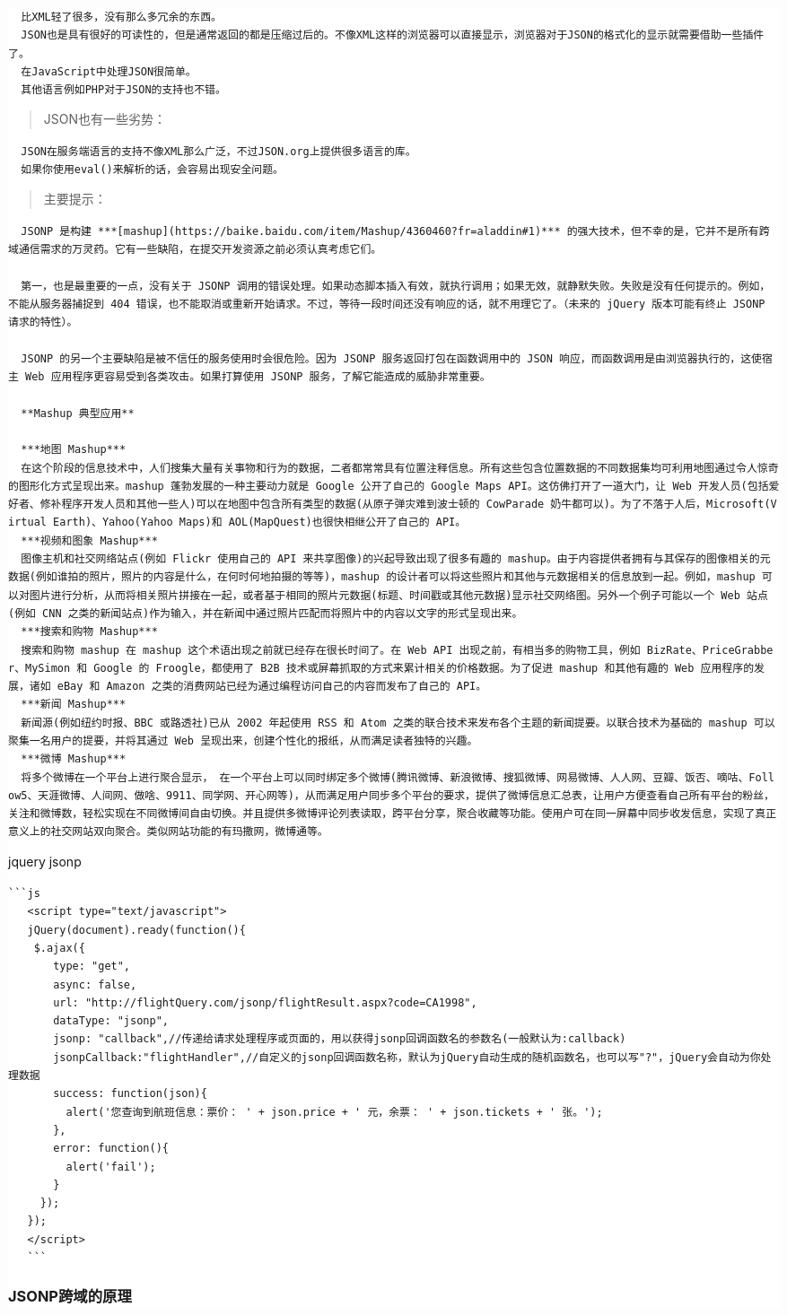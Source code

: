       比XML轻了很多，没有那么多冗余的东西。
      JSON也是具有很好的可读性的，但是通常返回的都是压缩过后的。不像XML这样的浏览器可以直接显示，浏览器对于JSON的格式化的显示就需要借助一些插件了。
      在JavaScript中处理JSON很简单。
      其他语言例如PHP对于JSON的支持也不错。

> JSON也有一些劣势：

      JSON在服务端语言的支持不像XML那么广泛，不过JSON.org上提供很多语言的库。
      如果你使用eval()来解析的话，会容易出现安全问题。

> 主要提示：

      JSONP 是构建 ***[mashup](https://baike.baidu.com/item/Mashup/4360460?fr=aladdin#1)*** 的强大技术，但不幸的是，它并不是所有跨域通信需求的万灵药。它有一些缺陷，在提交开发资源之前必须认真考虑它们。

      第一，也是最重要的一点，没有关于 JSONP 调用的错误处理。如果动态脚本插入有效，就执行调用；如果无效，就静默失败。失败是没有任何提示的。例如，不能从服务器捕捉到 404 错误，也不能取消或重新开始请求。不过，等待一段时间还没有响应的话，就不用理它了。（未来的 jQuery 版本可能有终止 JSONP 请求的特性）。

      JSONP 的另一个主要缺陷是被不信任的服务使用时会很危险。因为 JSONP 服务返回打包在函数调用中的 JSON 响应，而函数调用是由浏览器执行的，这使宿主 Web 应用程序更容易受到各类攻击。如果打算使用 JSONP 服务，了解它能造成的威胁非常重要。

      **Mashup 典型应用**

      ***地图 Mashup***
      在这个阶段的信息技术中，人们搜集大量有关事物和行为的数据，二者都常常具有位置注释信息。所有这些包含位置数据的不同数据集均可利用地图通过令人惊奇的图形化方式呈现出来。mashup 蓬勃发展的一种主要动力就是 Google 公开了自己的 Google Maps API。这仿佛打开了一道大门，让 Web 开发人员(包括爱好者、修补程序开发人员和其他一些人)可以在地图中包含所有类型的数据(从原子弹灾难到波士顿的 CowParade 奶牛都可以)。为了不落于人后，Microsoft(Virtual Earth)、Yahoo(Yahoo Maps)和 AOL(MapQuest)也很快相继公开了自己的 API。
      ***视频和图象 Mashup***
      图像主机和社交网络站点(例如 Flickr 使用自己的 API 来共享图像)的兴起导致出现了很多有趣的 mashup。由于内容提供者拥有与其保存的图像相关的元数据(例如谁拍的照片，照片的内容是什么，在何时何地拍摄的等等)，mashup 的设计者可以将这些照片和其他与元数据相关的信息放到一起。例如，mashup 可以对图片进行分析，从而将相关照片拼接在一起，或者基于相同的照片元数据(标题、时间戳或其他元数据)显示社交网络图。另外一个例子可能以一个 Web 站点(例如 CNN 之类的新闻站点)作为输入，并在新闻中通过照片匹配而将照片中的内容以文字的形式呈现出来。
      ***搜索和购物 Mashup***
      搜索和购物 mashup 在 mashup 这个术语出现之前就已经存在很长时间了。在 Web API 出现之前，有相当多的购物工具，例如 BizRate、PriceGrabber、MySimon 和 Google 的 Froogle，都使用了 B2B 技术或屏幕抓取的方式来累计相关的价格数据。为了促进 mashup 和其他有趣的 Web 应用程序的发展，诸如 eBay 和 Amazon 之类的消费网站已经为通过编程访问自己的内容而发布了自己的 API。
      ***新闻 Mashup***
      新闻源(例如纽约时报、BBC 或路透社)已从 2002 年起使用 RSS 和 Atom 之类的联合技术来发布各个主题的新闻提要。以联合技术为基础的 mashup 可以聚集一名用户的提要，并将其通过 Web 呈现出来，创建个性化的报纸，从而满足读者独特的兴趣。
      ***微博 Mashup***
      将多个微博在一个平台上进行聚合显示， 在一个平台上可以同时绑定多个微博(腾讯微博、新浪微博、搜狐微博、网易微博、人人网、豆瓣、饭否、嘀咕、Follow5、天涯微博、人间网、做啥、9911、同学网、开心网等)，从而满足用户同步多个平台的要求，提供了微博信息汇总表，让用户方便查看自己所有平台的粉丝，关注和微博数，轻松实现在不同微博间自由切换。并且提供多微博评论列表读取，跨平台分享，聚合收藏等功能。使用户可在同一屏幕中同步收发信息，实现了真正意义上的社交网站双向聚合。类似网站功能的有玛撒网，微博通等。

jquery jsonp

    ```js
       <script type="text/javascript">
       jQuery(document).ready(function(){
        $.ajax({
           type: "get",
           async: false,
           url: "http://flightQuery.com/jsonp/flightResult.aspx?code=CA1998",
           dataType: "jsonp",
           jsonp: "callback",//传递给请求处理程序或页面的，用以获得jsonp回调函数名的参数名(一般默认为:callback)
           jsonpCallback:"flightHandler",//自定义的jsonp回调函数名称，默认为jQuery自动生成的随机函数名，也可以写"?"，jQuery会自动为你处理数据
           success: function(json){
             alert('您查询到航班信息：票价： ' + json.price + ' 元，余票： ' + json.tickets + ' 张。');
           },
           error: function(){
             alert('fail');
           }
         });
       });
       </script>
       ```
### JSONP跨域的原理
